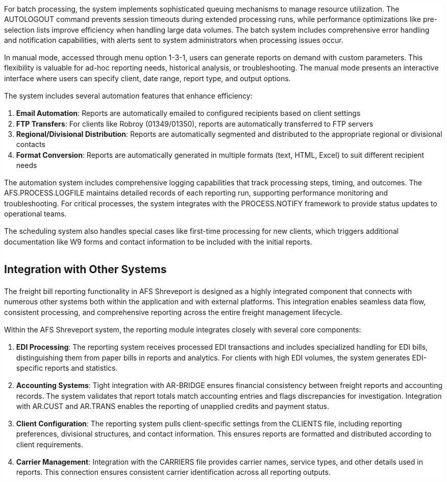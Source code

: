 For batch processing, the system implements sophisticated queuing mechanisms to manage resource utilization. The AUTOLOGOUT command prevents session timeouts during extended processing runs, while performance optimizations like pre-selection lists improve efficiency when handling large data volumes. The batch system includes comprehensive error handling and notification capabilities, with alerts sent to system administrators when processing issues occur.

In manual mode, accessed through menu option 1-3-1, users can generate reports on demand with custom parameters. This flexibility is valuable for ad-hoc reporting needs, historical analysis, or troubleshooting. The manual mode presents an interactive interface where users can specify client, date range, report type, and output options.

The system includes several automation features that enhance efficiency:

1. **Email Automation**: Reports are automatically emailed to configured recipients based on client settings
2. **FTP Transfers**: For clients like Robroy (01349/01350), reports are automatically transferred to FTP servers
3. **Regional/Divisional Distribution**: Reports are automatically segmented and distributed to the appropriate regional or divisional contacts
4. **Format Conversion**: Reports are automatically generated in multiple formats (text, HTML, Excel) to suit different recipient needs

The automation system includes comprehensive logging capabilities that track processing steps, timing, and outcomes. The AFS.PROCESS.LOGFILE maintains detailed records of each reporting run, supporting performance monitoring and troubleshooting. For critical processes, the system integrates with the PROCESS.NOTIFY framework to provide status updates to operational teams.

The scheduling system also handles special cases like first-time processing for new clients, which triggers additional documentation like W9 forms and contact information to be included with the initial reports.

## Integration with Other Systems

The freight bill reporting functionality in AFS Shreveport is designed as a highly integrated component that connects with numerous other systems both within the application and with external platforms. This integration enables seamless data flow, consistent processing, and comprehensive reporting across the entire freight management lifecycle.

Within the AFS Shreveport system, the reporting module integrates closely with several core components:

1. **EDI Processing**: The reporting system receives processed EDI transactions and includes specialized handling for EDI bills, distinguishing them from paper bills in reports and analytics. For clients with high EDI volumes, the system generates EDI-specific reports and statistics.

2. **Accounting Systems**: Tight integration with AR-BRIDGE ensures financial consistency between freight reports and accounting records. The system validates that report totals match accounting entries and flags discrepancies for investigation. Integration with AR.CUST and AR.TRANS enables the reporting of unapplied credits and payment status.

3. **Client Configuration**: The reporting system pulls client-specific settings from the CLIENTS file, including reporting preferences, divisional structures, and contact information. This ensures reports are formatted and distributed according to client requirements.

4. **Carrier Management**: Integration with the CARRIERS file provides carrier names, service types, and other details used in reports. This connection ensures consistent carrier identification across all reporting outputs.

